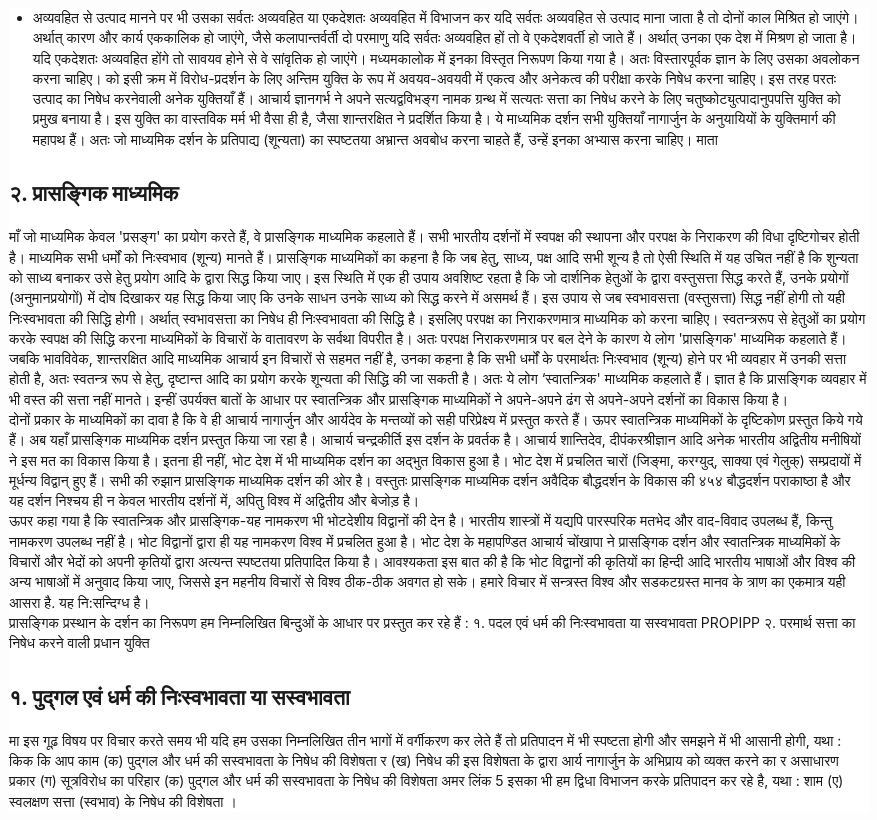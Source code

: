 * अव्यवहित से उत्पाद मानने पर भी उसका सर्वतः अव्यवहित या एकदेशतः अव्यवहित में विभाजन कर यदि सर्वतः अव्यवहित से उत्पाद माना जाता है तो दोनों काल मिश्रित हो जाएंगे। अर्थात् कारण और कार्य एककालिक हो जाएंगे, जैसे कलापान्तर्वर्ती दो परमाणु यदि सर्वतः अव्यवहित हों तो वे एकदेशवर्ती हो जाते हैं। अर्थात् उनका एक देश में मिश्रण हो जाता है। यदि एकदेशतः अव्यवहित होंगे तो सावयव होने से वे सांवृतिक हो जाएंगे। मध्यमकालोक में इनका विस्तृत निरूपण किया गया है। अतः विस्तारपूर्वक ज्ञान के लिए उसका अवलोकन करना चाहिए। को इसी क्रम में विरोध-प्रदर्शन के लिए अन्तिम युक्ति के रूप में अवयव-अवयवी में एकत्व और अनेकत्व की परीक्षा करके निषेध करना चाहिए। इस तरह परतः उत्पाद का निषेध करनेवाली अनेक युक्तियाँ हैं। आचार्य ज्ञानगर्भ ने अपने सत्यद्वविभङ्ग नामक ग्रन्थ में सत्यतः सत्ता का निषेध करने के लिए चतुष्कोट्युत्पादानुपपत्ति युक्ति को प्रमुख बनाया है। इस युक्ति का वास्तविक मर्म भी वैसा ही है, जैसा शान्तरक्षित ने प्रदर्शित किया है। ये
माध्यमिक दर्शन सभी युक्तियाँ नागार्जुन के अनुयायियों के युक्तिमार्ग की महापथ हैं। अतः जो माध्यमिक दर्शन के प्रतिपाद्य (शून्यता) का स्पष्टतया अभ्रान्त अवबोध करना चाहते हैं, उन्हें इनका
अभ्यास करना चाहिए। माता
## २. प्रासङ्गिक माध्यमिक
माँ जो माध्यमिक केवल 'प्रसङ्ग' का प्रयोग करते हैं, वे प्रासङ्गिक माध्यमिक कहलाते हैं। सभी भारतीय दर्शनों में स्वपक्ष की स्थापना और परपक्ष के निराकरण की विधा दृष्टिगोचर होती है। माध्यमिक सभी धर्मों को निःस्वभाव (शून्य) मानते हैं। प्रासङ्गिक माध्यमिकों का कहना है कि जब हेतु, साध्य, पक्ष आदि सभी शून्य है तो ऐसी स्थिति में यह उचित नहीं है कि शुन्यता को साध्य बनाकर उसे हेतु प्रयोग आदि के द्वारा सिद्ध किया जाए। इस स्थिति में एक ही उपाय अवशिष्ट रहता है कि जो दार्शनिक हेतुओं के द्वारा वस्तुसत्ता सिद्ध करते हैं, उनके प्रयोगों (अनुमानप्रयोगों) में दोष दिखाकर यह सिद्ध किया जाए कि उनके साधन उनके साध्य को सिद्ध करने में असमर्थ हैं। इस उपाय से जब स्वभावसत्ता (वस्तुसत्ता) सिद्ध नहीं होगी तो यही निःस्वभावता की सिद्धि होगी। अर्थात् स्वभावसत्ता का निषेध ही निःस्वभावता की सिद्धि है। इसलिए परपक्ष का निराकरणमात्र माध्यमिक को करना चाहिए। स्वतन्त्ररूप से हेतुओं का प्रयोग करके स्वपक्ष की सिद्धि करना माध्यमिकों के विचारों के वातावरण के सर्वथा विपरीत है। अतः परपक्ष निराकरणमात्र पर बल देने के कारण ये लोग 'प्रासङ्गिक' माध्यमिक कहलाते हैं। जबकि भावविवेक, शान्तरक्षित आदि माध्यमिक आचार्य इन विचारों से सहमत नहीं है, उनका कहना है कि सभी धर्मों के परमार्थतः निःस्वभाव (शून्य) होने पर भी व्यवहार में उनकी सत्ता होती है, अतः स्वतन्त्र रूप से हेतु, दृष्टान्त आदि का प्रयोग करके शून्यता की सिद्धि की जा सकती है। अतः ये लोग ‘स्वातन्त्रिक' माध्यमिक कहलाते हैं। ज्ञात है कि प्रासङ्गिक व्यवहार में भी वस्त की सत्ता नहीं मानते। इन्हीं उपर्यक्त बातों के आधार पर स्वातन्त्रिक और प्रासङ्गिक माध्यमिकों ने अपने-अपने ढंग से अपने-अपने दर्शनों का विकास किया है।  
दोनों प्रकार के माध्यमिकों का दावा है कि वे ही आचार्य नागार्जुन और आर्यदेव के मन्तव्यों को सही परिप्रेक्ष्य में प्रस्तुत करते हैं। ऊपर स्वातन्त्रिक माध्यमिकों के दृष्टिकोण प्रस्तुत किये गये हैं। अब यहाँ प्रासङ्गिक माध्यमिक दर्शन प्रस्तुत किया जा रहा है। आचार्य चन्द्रकीर्ति इस दर्शन के प्रवर्तक है। आचार्य शान्तिदेव, दीपंकरश्रीज्ञान आदि अनेक भारतीय अद्वितीय मनीषियों ने इस मत का विकास किया है। इतना ही नहीं, भोट देश में भी माध्यमिक दर्शन का अद्भुत विकास हुआ है। भोट देश में प्रचलित चारों (जिङ्मा, करग्युद्, साक्या एवं गेलुक्) सम्प्रदायों में मूर्धन्य विद्वान् हुए हैं। सभी की रुझान प्रासङ्गिक माध्यमिक दर्शन की ओर है। वस्तुतः प्रासङ्गिक माध्यमिक दर्शन अवैदिक बौद्धदर्शन के विकास की
४५४
बौद्धदर्शन पराकाष्ठा है और यह दर्शन निश्चय ही न केवल भारतीय दर्शनों में, अपितु विश्व में
अद्वितीय और बेजोड़ है।  
ऊपर कहा गया है कि स्वातन्त्रिक और प्रासङ्गिक-यह नामकरण भी भोटदेशीय विद्वानों की देन है। भारतीय शास्त्रों में यद्यपि पारस्परिक मतभेद और वाद-विवाद उपलब्ध हैं, किन्तु नामकरण उपलब्ध नहीं है। भोट विद्वानों द्वारा ही यह नामकरण विश्व में प्रचलित हुआ है। भोट देश के महापण्डित आचार्य चोंखापा ने प्रासङ्गिक दर्शन और स्वातन्त्रिक माध्यमिकों के विचारों और भेदों को अपनी कृतियों द्वारा अत्यन्त स्पष्टतया प्रतिपादित किया है। आवश्यकता इस बात की है कि भोट विद्वानों की कृतियों का हिन्दी
आदि भारतीय भाषाओं और विश्व की अन्य भाषाओं में अनुवाद किया जाए, जिससे इन महनीय विचारों से विश्व ठीक-ठीक अवगत हो सके। हमारे विचार में सन्त्रस्त विश्व और सडकटग्रस्त मानव के त्राण का एकमात्र यही आसरा है. यह नि:सन्दिग्ध है।  
प्रासङ्गिक प्रस्थान के दर्शन का निरूपण हम निम्नलिखित बिन्दुओं के आधार पर प्रस्तुत कर रहे हैं : १. पदल एवं धर्म की निःस्वभावता या सस्वभावता
PROPIPP २. परमार्थ सत्ता का निषेध करने वाली प्रधान युक्ति
## १. पुद्गल एवं धर्म की निःस्वभावता या सस्वभावता  
मा इस गूढ़ विषय पर विचार करते समय भी यदि हम उसका निम्नलिखित तीन भागों में वर्गीकरण कर लेते हैं तो प्रतिपादन में भी स्पष्टता होगी और समझने में भी आसानी होगी, यथा : किक कि आप काम (क) पुद्गल और धर्म की सस्वभावता के निषेध की विशेषता र (ख) निषेध की इस विशेषता के द्वारा आर्य नागार्जुन के अभिप्राय को व्यक्त करने का
र असाधारण प्रकार (ग) सूत्रविरोध का परिहार
(क) पुद्गल और धर्म की सस्वभावता के निषेध की विशेषता अमर लिंक
5 इसका भी हम द्विधा विभाजन करके प्रतिपादन कर रहे है, यथा : शाम (ए) स्वलक्षण सत्ता (स्वभाव) के निषेध की विशेषता ।  